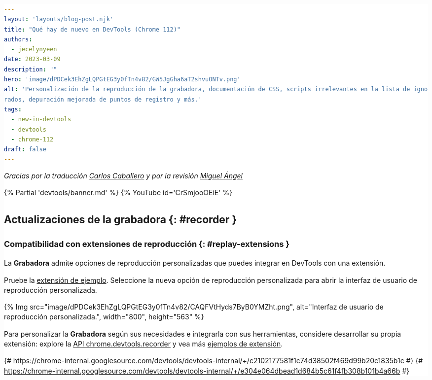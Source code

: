 ```yaml
---
layout: 'layouts/blog-post.njk'
title: "Qué hay de nuevo en DevTools (Chrome 112)"
authors:
  - jecelynyeen
date: 2023-03-09
description: ""
hero: 'image/dPDCek3EhZgLQPGtEG3y0fTn4v82/GW5JgGha6aT2shvuONTv.png'
alt: 'Personalización de la reproducción de la grabadora, documentación de CSS, scripts irrelevantes en la lista de ignorados, depuración mejorada de puntos de registro y más.'
tags:
  - new-in-devtools
  - devtools
  - chrome-112
draft: false
---
```


*Gracias por la traducción [Carlos Caballero](https://carloscaballero.io) y por la revisión [Miguel Ángel](https://midu.dev)*

{% Partial 'devtools/banner.md' %}
{% YouTube id='CrSmjooOEiE' %}





## Actualizaciones de la grabadora {: #recorder }


### Compatibilidad con extensiones de reproducción {: #replay-extensions }


La **Grabadora** admite opciones de reproducción personalizadas que puedes integrar en DevTools con una extensión.


Pruebe la [extensión de ejemplo](https://github.com/puppeteer/replay/tree/main/examples/chrome-extension-replay). Seleccione la nueva opción de reproducción personalizada para abrir la interfaz de usuario de reproducción personalizada.

{% Img src="image/dPDCek3EhZgLQPGtEG3y0fTn4v82/CAQFVtHyds7ByB0YMZht.png", alt="Interfaz de usuario de reproducción personalizada.", width="800", height="563" %}


Para personalizar la **Grabadora** según sus necesidades e integrarla con sus herramientas, considere desarrollar su propia extensión: explore la [API chrome.devtools.recorder](/docs/extensions/reference/devtools_recorder/) y vea más [ejemplos de extensión](https://github.com/puppeteer/replay/tree/main/examples/).

{# https://chrome-internal.googlesource.com/devtools/devtools-internal/+/c2102177581f1c74d38502f469d99b20c1835b1c #}
{# https://chrome-internal.googlesource.com/devtools/devtools-internal/+/e304e064dbead1d684b5c61f4fb308b101b4a66b #}
